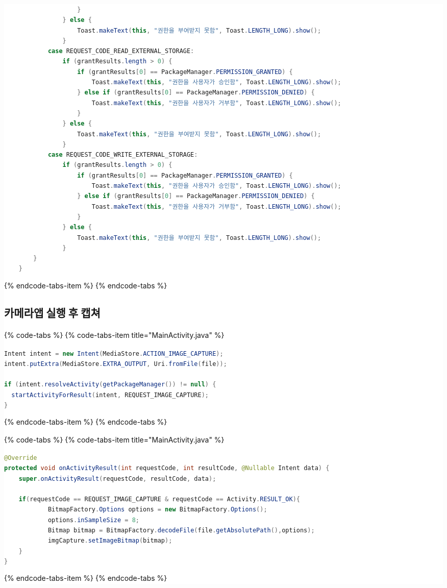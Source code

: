 ```java
                    }
                } else {
                    Toast.makeText(this, "권한을 부여받지 못함", Toast.LENGTH_LONG).show();
                }
            case REQUEST_CODE_READ_EXTERNAL_STORAGE:
                if (grantResults.length > 0) {
                    if (grantResults[0] == PackageManager.PERMISSION_GRANTED) {
                        Toast.makeText(this, "권한을 사용자가 승인함", Toast.LENGTH_LONG).show();
                    } else if (grantResults[0] == PackageManager.PERMISSION_DENIED) {
                        Toast.makeText(this, "권한을 사용자가 거부함", Toast.LENGTH_LONG).show();
                    }
                } else {
                    Toast.makeText(this, "권한을 부여받지 못함", Toast.LENGTH_LONG).show();
                }
            case REQUEST_CODE_WRITE_EXTERNAL_STORAGE:
                if (grantResults.length > 0) {
                    if (grantResults[0] == PackageManager.PERMISSION_GRANTED) {
                        Toast.makeText(this, "권한을 사용자가 승인함", Toast.LENGTH_LONG).show();
                    } else if (grantResults[0] == PackageManager.PERMISSION_DENIED) {
                        Toast.makeText(this, "권한을 사용자가 거부함", Toast.LENGTH_LONG).show();
                    }
                } else {
                    Toast.makeText(this, "권한을 부여받지 못함", Toast.LENGTH_LONG).show();
                }
        }
    }
```
{% endcode-tabs-item %}
{% endcode-tabs %}

## 카메라앱 실행 후 캡쳐

{% code-tabs %}
{% code-tabs-item title="MainActivity.java" %}
```java
Intent intent = new Intent(MediaStore.ACTION_IMAGE_CAPTURE);
intent.putExtra(MediaStore.EXTRA_OUTPUT, Uri.fromFile(file));

if (intent.resolveActivity(getPackageManager()) != null) {
  startActivityForResult(intent, REQUEST_IMAGE_CAPTURE);
}
```
{% endcode-tabs-item %}
{% endcode-tabs %}

{% code-tabs %}
{% code-tabs-item title="MainActivity.java" %}
```java
@Override
protected void onActivityResult(int requestCode, int resultCode, @Nullable Intent data) {
    super.onActivityResult(requestCode, resultCode, data);

    if(requestCode == REQUEST_IMAGE_CAPTURE & requestCode == Activity.RESULT_OK){
            BitmapFactory.Options options = new BitmapFactory.Options();
            options.inSampleSize = 8;
            Bitmap bitmap = BitmapFactory.decodeFile(file.getAbsolutePath(),options);
            imgCapture.setImageBitmap(bitmap);
    }
}
```
{% endcode-tabs-item %}
{% endcode-tabs %}
